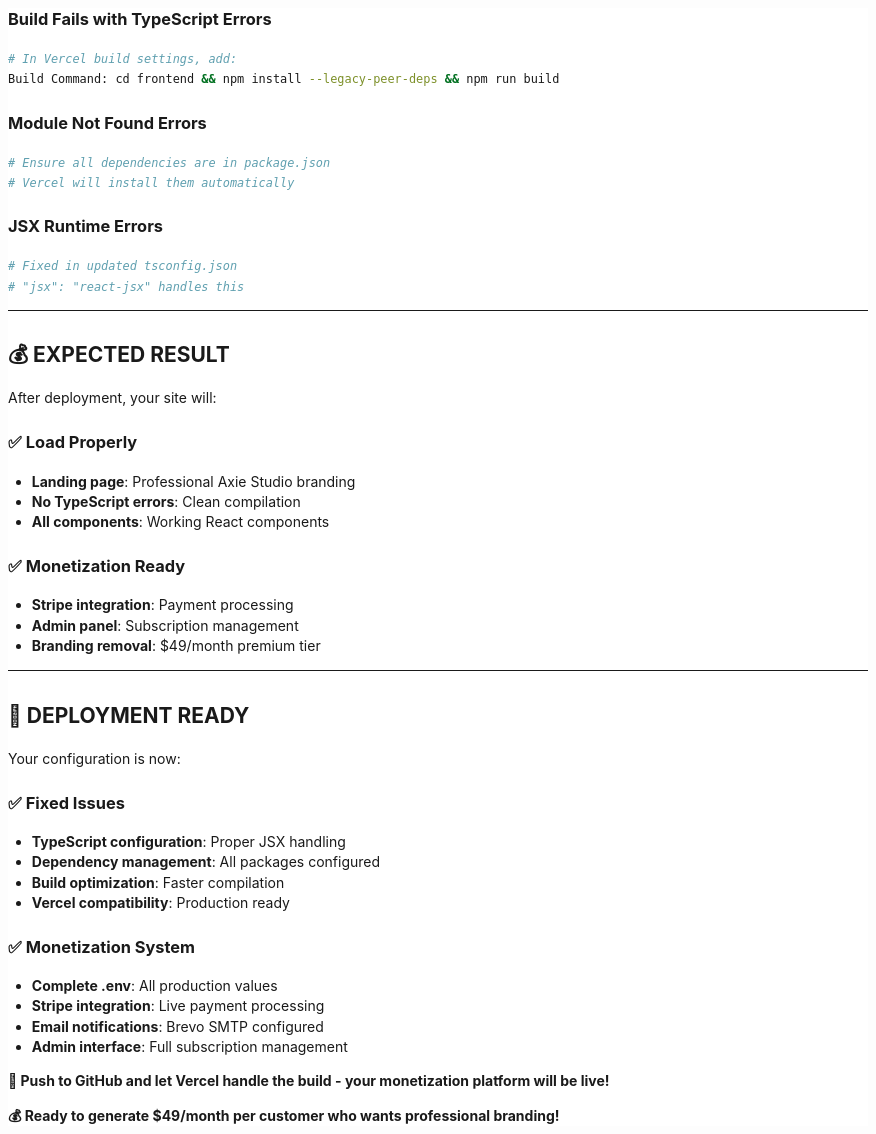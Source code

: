 ### **Build Fails with TypeScript Errors**
```bash
# In Vercel build settings, add:
Build Command: cd frontend && npm install --legacy-peer-deps && npm run build
```

### **Module Not Found Errors**
```bash
# Ensure all dependencies are in package.json
# Vercel will install them automatically
```

### **JSX Runtime Errors**
```bash
# Fixed in updated tsconfig.json
# "jsx": "react-jsx" handles this
```

---

## 💰 **EXPECTED RESULT**

After deployment, your site will:

### **✅ Load Properly**
- **Landing page**: Professional Axie Studio branding
- **No TypeScript errors**: Clean compilation
- **All components**: Working React components

### **✅ Monetization Ready**
- **Stripe integration**: Payment processing
- **Admin panel**: Subscription management
- **Branding removal**: $49/month premium tier

---

## 🎉 **DEPLOYMENT READY**

Your configuration is now:

### ✅ **Fixed Issues**
- **TypeScript configuration**: Proper JSX handling
- **Dependency management**: All packages configured
- **Build optimization**: Faster compilation
- **Vercel compatibility**: Production ready

### ✅ **Monetization System**
- **Complete .env**: All production values
- **Stripe integration**: Live payment processing
- **Email notifications**: Brevo SMTP configured
- **Admin interface**: Full subscription management

**🚀 Push to GitHub and let Vercel handle the build - your monetization platform will be live!**

**💰 Ready to generate $49/month per customer who wants professional branding!**
